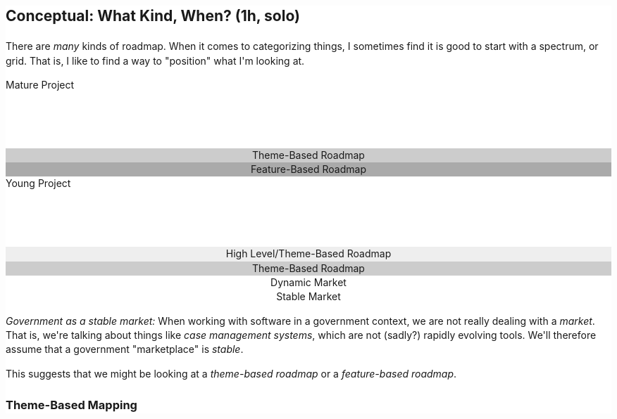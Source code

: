 
## Conceptual: What Kind, When? (1h, solo)

There are *many* kinds of roadmap. When it comes to categorizing things, I sometimes find it is good to start with a spectrum, or grid. That is, I like to find a way to "position" what I'm looking at.

<div class="grid-row grid-gap">  
    <div class="grid-col-3 grid-offset-2" style="display: block; height: 100px;">
        Mature Project
    </div>
    <div class="grid-col-3" style="background: #ccc; display: flex; justify-content: center; align-items: center">
        Theme-Based Roadmap
    </div>
    <div class="grid-col-3" style="background: #aaa; display: flex; justify-content: center; align-items: center">
        Feature-Based Roadmap
    </div>
</div>
<div class="grid-row grid-gap">  
    <div class="grid-col-3 grid-offset-2" style="display: block; height: 100px; ">
        Young Project
    </div>
    <div class="grid-col-3" style="background: #eee; display: flex; justify-content: center; align-items: center">
        High Level/Theme-Based Roadmap
    </div>
    <div class="grid-col-3" style="background: #ccc; display: flex; justify-content: center; align-items: center">
        Theme-Based Roadmap
    </div>
</div>
<div class="grid-row grid-gap">  
    <div class="grid-col-3 grid-offset-2">
    </div>
    <div class="grid-col-3" style="display: flex; justify-content: center; align-items: center">
        Dynamic Market
    </div>
    <div class="grid-col-3" style="display: flex; justify-content: center; align-items: center">
        Stable Market
    </div>
</div>

*Government as a stable market:* When working with software in a government context, we are not really dealing with a *market*. That is, we're talking about things like *case management systems*, which are not (sadly?) rapidly evolving tools. We'll therefore assume that a government "marketplace" is *stable*.

This suggests that we might be looking at a *theme-based roadmap* or a *feature-based roadmap*.

### Theme-Based Mapping
